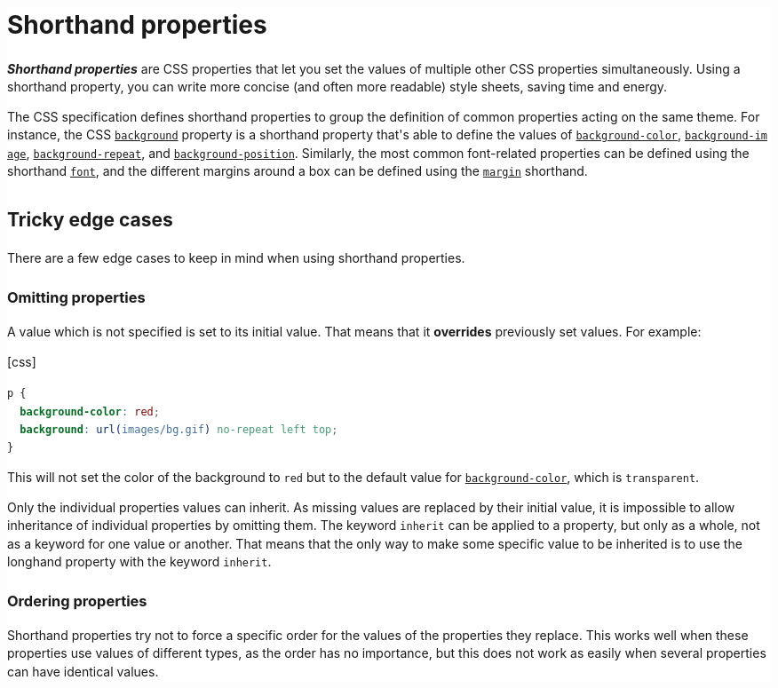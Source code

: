 Shorthand properties
====================

***Shorthand properties*** are CSS properties that let you set the
values of multiple other CSS properties simultaneously. Using a
shorthand property, you can write more concise (and often more readable)
style sheets, saving time and energy.

The CSS specification defines shorthand properties to group the
definition of common properties acting on the same theme. For instance,
the CSS [`background`](background.md) property is a shorthand property
that\'s able to define the values of
[`background-color`](background-color.md),
[`background-image`](background-image.md),
[`background-repeat`](background-repeat.md), and
[`background-position`](background-position.md). Similarly, the most common
font-related properties can be defined using the shorthand
[`font`](font.md), and the different margins around a box can be defined
using the [`margin`](margin.md) shorthand.

Tricky edge cases
-----------------

There are a few edge cases to keep in mind when using shorthand
properties.

### Omitting properties

A value which is not specified is set to its initial value. That means
that it **overrides** previously set values. For example:

[css]

```css
p {
  background-color: red;
  background: url(images/bg.gif) no-repeat left top;
}
```

This will not set the color of the background to `red` but to the
default value for [`background-color`](background-color.md), which is
`transparent`.

Only the individual properties values can inherit. As missing values are
replaced by their initial value, it is impossible to allow inheritance
of individual properties by omitting them. The keyword `inherit` can be
applied to a property, but only as a whole, not as a keyword for one
value or another. That means that the only way to make some specific
value to be inherited is to use the longhand property with the keyword
`inherit`.

### Ordering properties

Shorthand properties try not to force a specific order for the values of
the properties they replace. This works well when these properties use
values of different types, as the order has no importance, but this does
not work as easily when several properties can have identical values.
